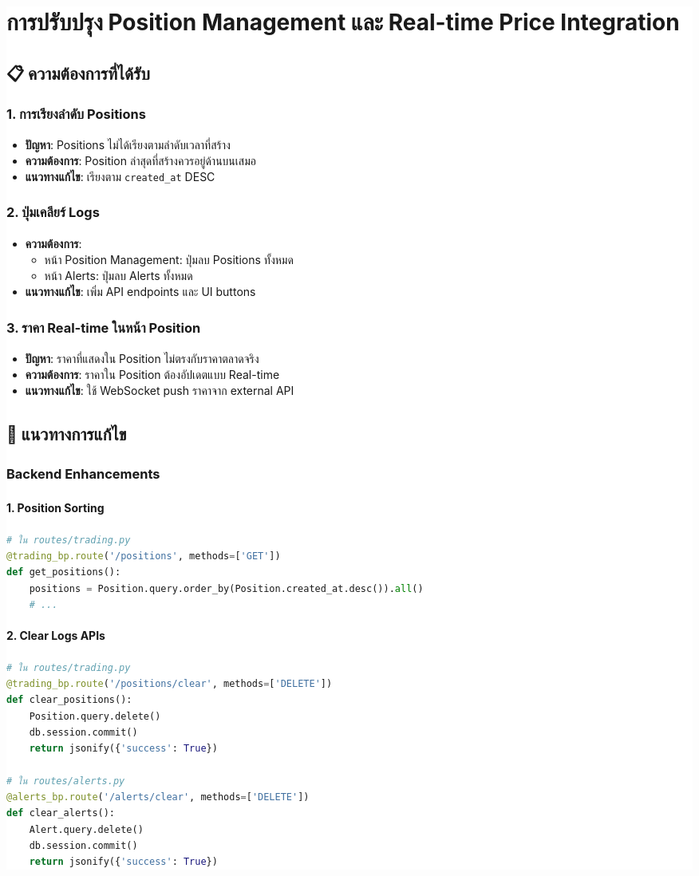 # การปรับปรุง Position Management และ Real-time Price Integration

## 📋 ความต้องการที่ได้รับ

### 1. การเรียงลำดับ Positions
- **ปัญหา**: Positions ไม่ได้เรียงตามลำดับเวลาที่สร้าง
- **ความต้องการ**: Position ล่าสุดที่สร้างควรอยู่ด้านบนเสมอ
- **แนวทางแก้ไข**: เรียงตาม `created_at` DESC

### 2. ปุ่มเคลียร์ Logs
- **ความต้องการ**: 
  - หน้า Position Management: ปุ่มลบ Positions ทั้งหมด
  - หน้า Alerts: ปุ่มลบ Alerts ทั้งหมด
- **แนวทางแก้ไข**: เพิ่ม API endpoints และ UI buttons

### 3. ราคา Real-time ในหน้า Position
- **ปัญหา**: ราคาที่แสดงใน Position ไม่ตรงกับราคาตลาดจริง
- **ความต้องการ**: ราคาใน Position ต้องอัปเดตแบบ Real-time
- **แนวทางแก้ไข**: ใช้ WebSocket push ราคาจาก external API

## 🔧 แนวทางการแก้ไข

### Backend Enhancements

#### 1. Position Sorting
```python
# ใน routes/trading.py
@trading_bp.route('/positions', methods=['GET'])
def get_positions():
    positions = Position.query.order_by(Position.created_at.desc()).all()
    # ...
```

#### 2. Clear Logs APIs
```python
# ใน routes/trading.py
@trading_bp.route('/positions/clear', methods=['DELETE'])
def clear_positions():
    Position.query.delete()
    db.session.commit()
    return jsonify({'success': True})

# ใน routes/alerts.py  
@alerts_bp.route('/alerts/clear', methods=['DELETE'])
def clear_alerts():
    Alert.query.delete()
    db.session.commit()
    return jsonify({'success': True})
```
